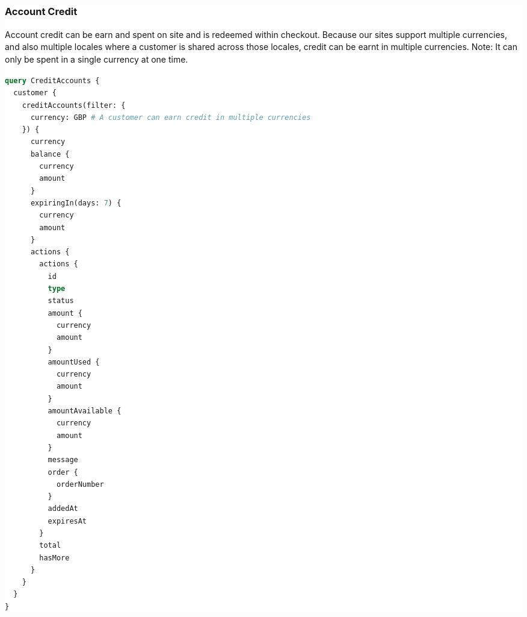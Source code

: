 
### Account Credit
Account credit can be earn and spent on site and is redeemed within checkout. Because our sites support multiple currencies, and also multiple locales where a customer is shared across those locales, credit can be earnt in multiple currencies. Note: It can only be spent in a single currency at one time.

```graphql
query CreditAccounts {
  customer {
    creditAccounts(filter: {
      currency: GBP # A customer can earn credit in multiple currencies
    }) {
      currency
      balance {
        currency
        amount
      }
      expiringIn(days: 7) {
        currency
        amount
      }
      actions {
        actions {
          id
          type
          status
          amount {
            currency
            amount
          }
          amountUsed {
            currency
            amount
          }
          amountAvailable {
            currency
            amount
          }
          message
          order {
            orderNumber
          }
          addedAt
          expiresAt
        }
        total
        hasMore
      }
    }
  }
}
```


